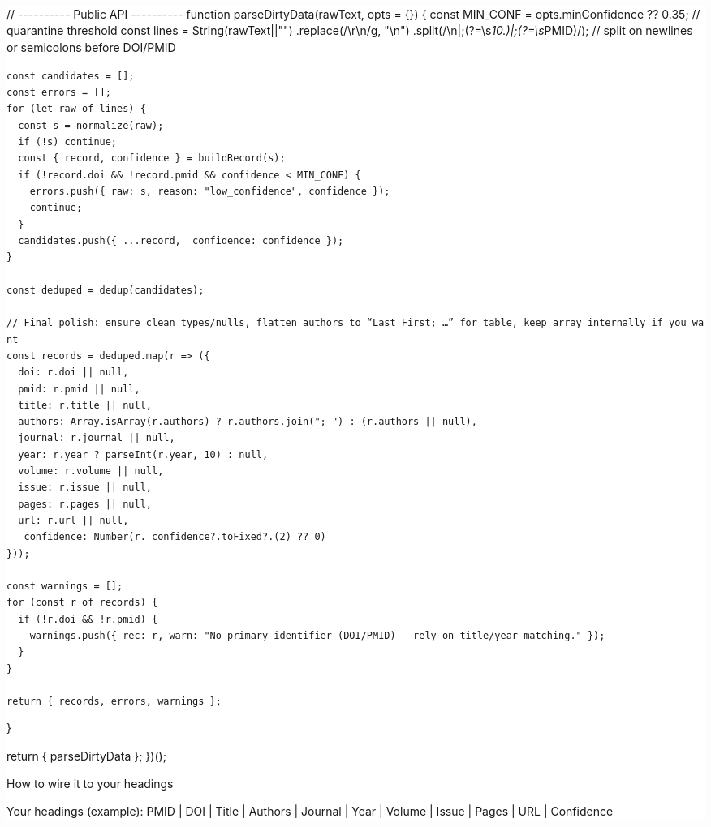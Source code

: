   // ---------- Public API ----------
  function parseDirtyData(rawText, opts = {}) {
    const MIN_CONF = opts.minConfidence ?? 0.35; // quarantine threshold
    const lines = String(rawText||"")
      .replace(/\r\n/g, "\n")
      .split(/\n|;(?=\s*10\.)|;(?=\s*PMID)/); // split on newlines or semicolons before DOI/PMID

    const candidates = [];
    const errors = [];
    for (let raw of lines) {
      const s = normalize(raw);
      if (!s) continue;
      const { record, confidence } = buildRecord(s);
      if (!record.doi && !record.pmid && confidence < MIN_CONF) {
        errors.push({ raw: s, reason: "low_confidence", confidence });
        continue;
      }
      candidates.push({ ...record, _confidence: confidence });
    }

    const deduped = dedup(candidates);

    // Final polish: ensure clean types/nulls, flatten authors to “Last First; …” for table, keep array internally if you want
    const records = deduped.map(r => ({
      doi: r.doi || null,
      pmid: r.pmid || null,
      title: r.title || null,
      authors: Array.isArray(r.authors) ? r.authors.join("; ") : (r.authors || null),
      journal: r.journal || null,
      year: r.year ? parseInt(r.year, 10) : null,
      volume: r.volume || null,
      issue: r.issue || null,
      pages: r.pages || null,
      url: r.url || null,
      _confidence: Number(r._confidence?.toFixed?.(2) ?? 0)
    }));

    const warnings = [];
    for (const r of records) {
      if (!r.doi && !r.pmid) {
        warnings.push({ rec: r, warn: "No primary identifier (DOI/PMID) — rely on title/year matching." });
      }
    }

    return { records, errors, warnings };
  }

  return { parseDirtyData };
})();

How to wire it to your headings

Your headings (example):
PMID | DOI | Title | Authors | Journal | Year | Volume | Issue | Pages | URL | Confidence
